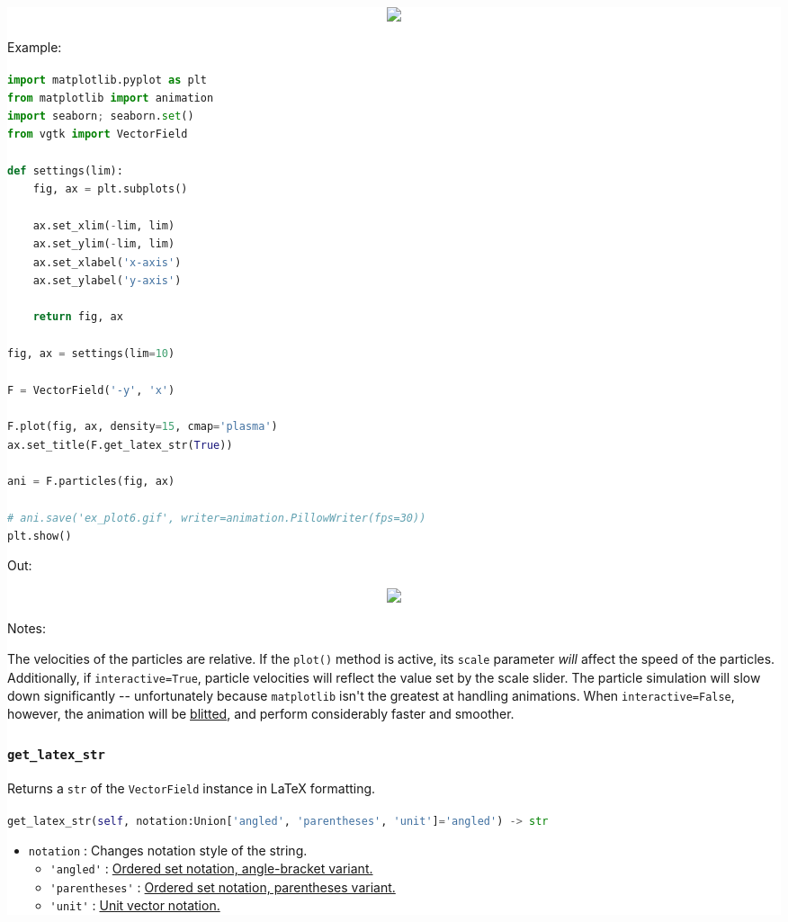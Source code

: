 <p align="center"> 
  <img src=examples/ex_plot5.gif>
</p>

Example:
```python
import matplotlib.pyplot as plt
from matplotlib import animation
import seaborn; seaborn.set()
from vgtk import VectorField

def settings(lim):
    fig, ax = plt.subplots()
    
    ax.set_xlim(-lim, lim)
    ax.set_ylim(-lim, lim)
    ax.set_xlabel('x-axis')
    ax.set_ylabel('y-axis')

    return fig, ax

fig, ax = settings(lim=10)

F = VectorField('-y', 'x')

F.plot(fig, ax, density=15, cmap='plasma')
ax.set_title(F.get_latex_str(True))

ani = F.particles(fig, ax)

# ani.save('ex_plot6.gif', writer=animation.PillowWriter(fps=30))
plt.show()
```
Out:

<p align="center"> 
  <img src=examples/ex_plot6.gif>
</p>

Notes:

The velocities of the particles are relative. If the `plot()` method is active, its `scale` parameter *will* affect the speed of the particles. Additionally, if `interactive=True`, particle velocities will reflect the value set by the scale slider. The particle simulation will slow down significantly -- unfortunately because `matplotlib` isn't the greatest at handling animations. When `interactive=False`, however, the animation will be [blitted](https://en.wikipedia.org/wiki/Bit_blit), and perform considerably faster and smoother.

### `get_latex_str`
Returns a `str` of the `VectorField` instance in LaTeX formatting.
```python
get_latex_str(self, notation:Union['angled', 'parentheses', 'unit']='angled') -> str
```
- `notation` : Changes notation style of the string.
  - `'angled'` : [Ordered set notation, angle-bracket variant.](https://en.wikipedia.org/wiki/Vector_notation#Ordered_set_notation)
  - `'parentheses'` : [Ordered set notation, parentheses variant.](https://en.wikipedia.org/wiki/Vector_notation#Ordered_set_notation)
  - `'unit'` : [Unit vector notation.](https://en.wikipedia.org/wiki/Vector_notation#Unit_vector_notation)

